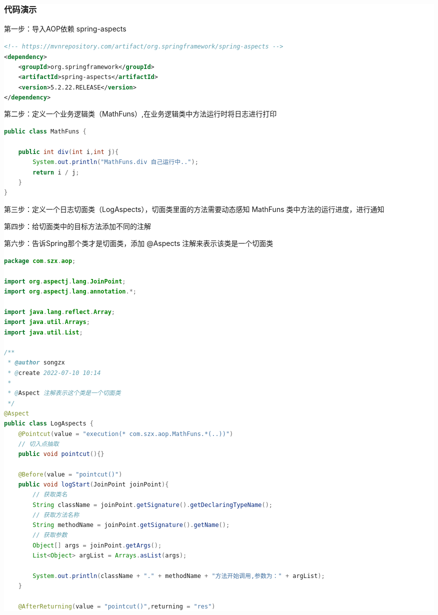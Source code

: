 ### 代码演示

第一步：导入AOP依赖 spring-aspects

```xml
<!-- https://mvnrepository.com/artifact/org.springframework/spring-aspects -->
<dependency>
    <groupId>org.springframework</groupId>
    <artifactId>spring-aspects</artifactId>
    <version>5.2.22.RELEASE</version>
</dependency>
```

第二步：定义一个业务逻辑类（MathFuns）,在业务逻辑类中方法运行时将日志进行打印

```java
public class MathFuns {

    public int div(int i,int j){
        System.out.println("MathFuns.div 自己运行中..");
        return i / j;
    }
}
```

第三步：定义一个日志切面类（LogAspects），切面类里面的方法需要动态感知 MathFuns 类中方法的运行进度，进行通知

第四步：给切面类中的目标方法添加不同的注解

第六步：告诉Spring那个类才是切面类，添加 @Aspects 注解来表示该类是一个切面类

```java
package com.szx.aop;

import org.aspectj.lang.JoinPoint;
import org.aspectj.lang.annotation.*;

import java.lang.reflect.Array;
import java.util.Arrays;
import java.util.List;

/**
 * @author songzx
 * @create 2022-07-10 10:14
 *
 * @Aspect 注解表示这个类是一个切面类
 */
@Aspect
public class LogAspects {
    @Pointcut(value = "execution(* com.szx.aop.MathFuns.*(..))")
    // 切入点抽取
    public void pointcut(){}

    @Before(value = "pointcut()")
    public void logStart(JoinPoint joinPoint){
        // 获取类名
        String className = joinPoint.getSignature().getDeclaringTypeName();
        // 获取方法名称
        String methodName = joinPoint.getSignature().getName();
        // 获取参数
        Object[] args = joinPoint.getArgs();
        List<Object> argList = Arrays.asList(args);

        System.out.println(className + "." + methodName + "方法开始调用,参数为：" + argList);
    }

    @AfterReturning(value = "pointcut()",returning = "res")
```